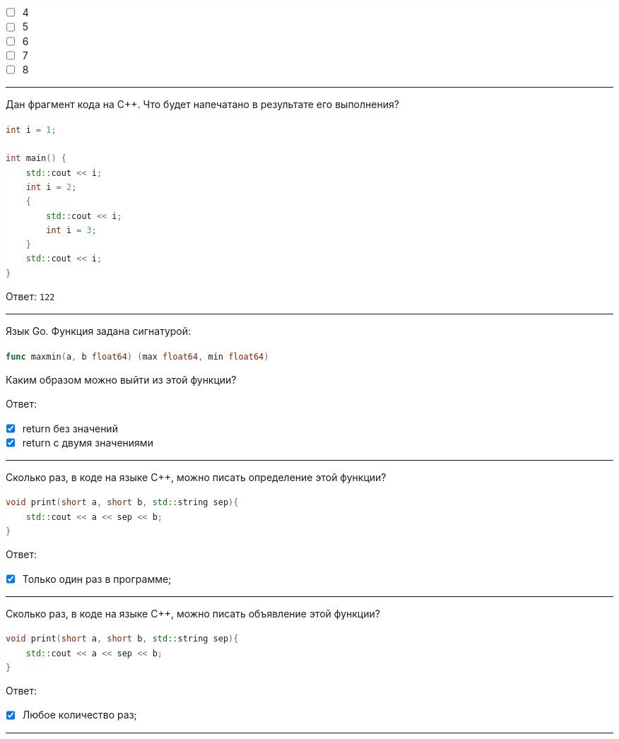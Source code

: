 - [ ] 4
- [ ] 5
- [ ] 6
- [ ] 7
- [ ] 8

---

Дан фрагмент кода на С++. Что будет напечатано в результате его выполнения?
```cpp
int i = 1;

int main() {
    std::cout << i;
    int i = 2;
    {
        std::cout << i;
        int i = 3;
    }
    std::cout << i;
}
```
Ответ: <code>122</code>

---

Язык Go. Функция задана сигнатурой:
```go
func maxmin(a, b float64) (max float64, min float64)
```
Каким образом можно выйти из этой функции?<br>

Ответ: 
- [x] return без значений
- [x] return с двумя значениями

---

Сколько раз, в коде на языке С++, можно писать определение этой функции?
```cpp
void print(short a, short b, std::string sep){
    std::cout << a << sep << b;
}
```
Ответ: 
- [x] Только один раз в программе;

---

Сколько раз, в коде на языке С++, можно писать объявление этой функции?
```cpp
void print(short a, short b, std::string sep){
    std::cout << a << sep << b;
}
```
Ответ: 
- [x] Любое количество раз;

---